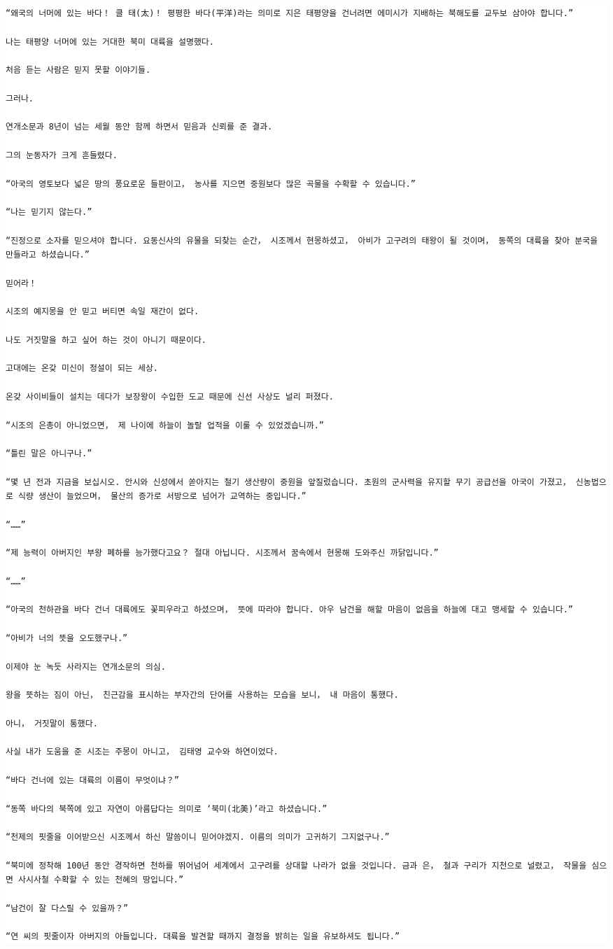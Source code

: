	“왜국의 너머에 있는 바다！ 클 태(太)！ 평평한 바다(平洋)라는 의미로 지은 태평양을 건너려면 에미시가 지배하는 북해도를 교두보 삼아야 합니다.”

	나는 태평양 너머에 있는 거대한 북미 대륙을 설명했다.

	처음 듣는 사람은 믿지 못할 이야기들.

	그러나.

	연개소문과 8년이 넘는 세월 동안 함께 하면서 믿음과 신뢰를 준 결과.

	그의 눈동자가 크게 흔들렸다.

	“아국의 영토보다 넓은 땅의 풍요로운 들판이고， 농사를 지으면 중원보다 많은 곡물을 수확할 수 있습니다.”

	“나는 믿기지 않는다.”

	“진정으로 소자를 믿으셔야 합니다. 요동신사의 유물을 되찾는 순간， 시조께서 현몽하셨고， 아비가 고구려의 태왕이 될 것이며， 동쪽의 대륙을 찾아 분국을 만들라고 하셨습니다.”

	믿어라！

	시조의 예지몽을 안 믿고 버티면 속일 재간이 없다.

	나도 거짓말을 하고 싶어 하는 것이 아니기 때문이다.

	고대에는 온갖 미신이 정설이 되는 세상.

	온갖 사이비들이 설치는 데다가 보장왕이 수입한 도교 때문에 신선 사상도 널리 퍼졌다.

	“시조의 은총이 아니었으면， 제 나이에 하늘이 놀랄 업적을 이룰 수 있었겠습니까.”

	“틀린 말은 아니구나.”

	“몇 년 전과 지금을 보십시오. 안시와 신성에서 쏟아지는 철기 생산량이 중원을 앞질렀습니다. 초원의 군사력을 유지할 무기 공급선을 아국이 가졌고， 신농법으로 식량 생산이 늘었으며， 물산의 증가로 서방으로 넘어가 교역하는 중입니다.”

	“……”

	“제 능력이 아버지인 부왕 폐하를 능가했다고요？ 절대 아닙니다. 시조께서 꿈속에서 현몽해 도와주신 까닭입니다.”

	“……”

	“아국의 천하관을 바다 건너 대륙에도 꽃피우라고 하셨으며， 뜻에 따라야 합니다. 아우 남건을 해할 마음이 없음을 하늘에 대고 맹세할 수 있습니다.”

	“아비가 너의 뜻을 오도했구나.”

	이제야 눈 녹듯 사라지는 연개소문의 의심.

	왕을 뜻하는 짐이 아닌， 친근감을 표시하는 부자간의 단어를 사용하는 모습을 보니， 내 마음이 통했다.

	아니， 거짓말이 통했다.

	사실 내가 도움을 준 시조는 주몽이 아니고， 김태영 교수와 하연이었다.

	“바다 건너에 있는 대륙의 이름이 무엇이냐？”

	“동쪽 바다의 북쪽에 있고 자연이 아름답다는 의미로 ‘북미(北美)’라고 하셨습니다.”

	“천제의 핏줄을 이어받으신 시조께서 하신 말씀이니 믿어야겠지. 이름의 의미가 고귀하기 그지없구나.”

	“북미에 정착해 100년 동안 경작하면 천하를 뛰어넘어 세계에서 고구려를 상대할 나라가 없을 것입니다. 금과 은， 철과 구리가 지천으로 널렸고， 작물을 심으면 사시사철 수확할 수 있는 천혜의 땅입니다.”

	“남건이 잘 다스릴 수 있을까？”

	“연 씨의 핏줄이자 아버지의 아들입니다. 대륙을 발견할 때까지 결정을 밝히는 일을 유보하셔도 됩니다.”

